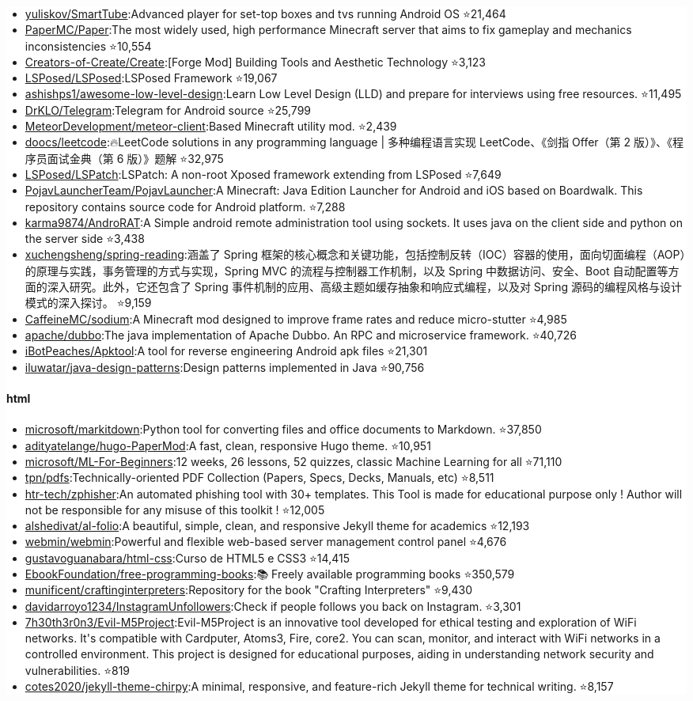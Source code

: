 * [yuliskov/SmartTube](https://github.com/yuliskov/SmartTube):Advanced player for set-top boxes and tvs running Android OS ⭐21,464
* [PaperMC/Paper](https://github.com/PaperMC/Paper):The most widely used, high performance Minecraft server that aims to fix gameplay and mechanics inconsistencies ⭐10,554
* [Creators-of-Create/Create](https://github.com/Creators-of-Create/Create):[Forge Mod] Building Tools and Aesthetic Technology ⭐3,123
* [LSPosed/LSPosed](https://github.com/LSPosed/LSPosed):LSPosed Framework ⭐19,067
* [ashishps1/awesome-low-level-design](https://github.com/ashishps1/awesome-low-level-design):Learn Low Level Design (LLD) and prepare for interviews using free resources. ⭐11,495
* [DrKLO/Telegram](https://github.com/DrKLO/Telegram):Telegram for Android source ⭐25,799
* [MeteorDevelopment/meteor-client](https://github.com/MeteorDevelopment/meteor-client):Based Minecraft utility mod. ⭐2,439
* [doocs/leetcode](https://github.com/doocs/leetcode):🔥LeetCode solutions in any programming language | 多种编程语言实现 LeetCode、《剑指 Offer（第 2 版）》、《程序员面试金典（第 6 版）》题解 ⭐32,975
* [LSPosed/LSPatch](https://github.com/LSPosed/LSPatch):LSPatch: A non-root Xposed framework extending from LSPosed ⭐7,649
* [PojavLauncherTeam/PojavLauncher](https://github.com/PojavLauncherTeam/PojavLauncher):A Minecraft: Java Edition Launcher for Android and iOS based on Boardwalk. This repository contains source code for Android platform. ⭐7,288
* [karma9874/AndroRAT](https://github.com/karma9874/AndroRAT):A Simple android remote administration tool using sockets. It uses java on the client side and python on the server side ⭐3,438
* [xuchengsheng/spring-reading](https://github.com/xuchengsheng/spring-reading):涵盖了 Spring 框架的核心概念和关键功能，包括控制反转（IOC）容器的使用，面向切面编程（AOP）的原理与实践，事务管理的方式与实现，Spring MVC 的流程与控制器工作机制，以及 Spring 中数据访问、安全、Boot 自动配置等方面的深入研究。此外，它还包含了 Spring 事件机制的应用、高级主题如缓存抽象和响应式编程，以及对 Spring 源码的编程风格与设计模式的深入探讨。 ⭐9,159
* [CaffeineMC/sodium](https://github.com/CaffeineMC/sodium):A Minecraft mod designed to improve frame rates and reduce micro-stutter ⭐4,985
* [apache/dubbo](https://github.com/apache/dubbo):The java implementation of Apache Dubbo. An RPC and microservice framework. ⭐40,726
* [iBotPeaches/Apktool](https://github.com/iBotPeaches/Apktool):A tool for reverse engineering Android apk files ⭐21,301
* [iluwatar/java-design-patterns](https://github.com/iluwatar/java-design-patterns):Design patterns implemented in Java ⭐90,756

#### html
* [microsoft/markitdown](https://github.com/microsoft/markitdown):Python tool for converting files and office documents to Markdown. ⭐37,850
* [adityatelange/hugo-PaperMod](https://github.com/adityatelange/hugo-PaperMod):A fast, clean, responsive Hugo theme. ⭐10,951
* [microsoft/ML-For-Beginners](https://github.com/microsoft/ML-For-Beginners):12 weeks, 26 lessons, 52 quizzes, classic Machine Learning for all ⭐71,110
* [tpn/pdfs](https://github.com/tpn/pdfs):Technically-oriented PDF Collection (Papers, Specs, Decks, Manuals, etc) ⭐8,511
* [htr-tech/zphisher](https://github.com/htr-tech/zphisher):An automated phishing tool with 30+ templates. This Tool is made for educational purpose only ! Author will not be responsible for any misuse of this toolkit ! ⭐12,005
* [alshedivat/al-folio](https://github.com/alshedivat/al-folio):A beautiful, simple, clean, and responsive Jekyll theme for academics ⭐12,193
* [webmin/webmin](https://github.com/webmin/webmin):Powerful and flexible web-based server management control panel ⭐4,676
* [gustavoguanabara/html-css](https://github.com/gustavoguanabara/html-css):Curso de HTML5 e CSS3 ⭐14,415
* [EbookFoundation/free-programming-books](https://github.com/EbookFoundation/free-programming-books):📚 Freely available programming books ⭐350,579
* [munificent/craftinginterpreters](https://github.com/munificent/craftinginterpreters):Repository for the book "Crafting Interpreters" ⭐9,430
* [davidarroyo1234/InstagramUnfollowers](https://github.com/davidarroyo1234/InstagramUnfollowers):Check if people follows you back on Instagram. ⭐3,301
* [7h30th3r0n3/Evil-M5Project](https://github.com/7h30th3r0n3/Evil-M5Project):Evil-M5Project is an innovative tool developed for ethical testing and exploration of WiFi networks. It's compatible with Cardputer, Atoms3, Fire, core2. You can scan, monitor, and interact with WiFi networks in a controlled environment. This project is designed for educational purposes, aiding in understanding network security and vulnerabilities. ⭐819
* [cotes2020/jekyll-theme-chirpy](https://github.com/cotes2020/jekyll-theme-chirpy):A minimal, responsive, and feature-rich Jekyll theme for technical writing. ⭐8,157